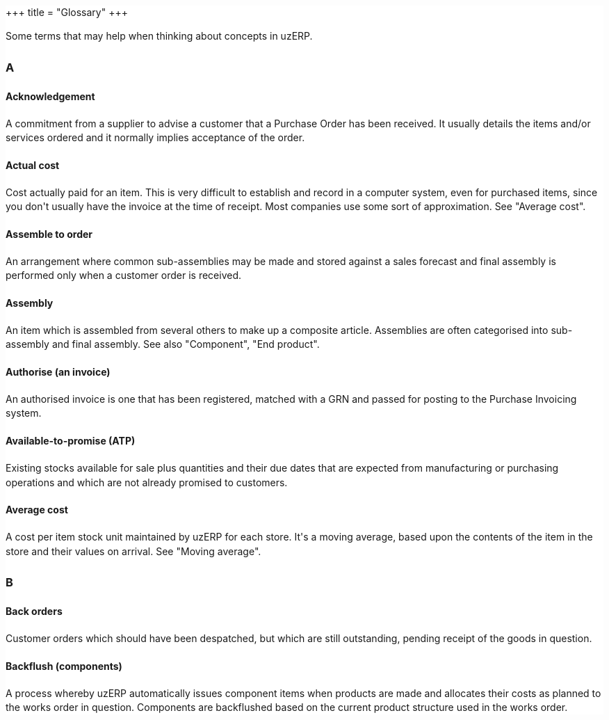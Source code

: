 +++
title = "Glossary"
+++

Some terms that may help when thinking about concepts in uzERP.

### A

#### Acknowledgement

A commitment from a supplier to advise a customer that a Purchase Order has been received. It usually details the items and/or services ordered and it normally implies acceptance of the order.

#### Actual cost

Cost actually paid for an item.  This is very difficult to establish and record in a computer system, even for purchased items, since you don't usually have the invoice at the time of receipt.  Most companies use some sort of approximation.  See "Average cost".

#### Assemble to order

An arrangement where common sub-assemblies may be made and stored against a sales forecast and final assembly is performed only when a customer order is received.

#### Assembly

An item which is assembled from several others to make up a composite article.  Assemblies are often categorised into sub-assembly and final assembly.  See also "Component", "End product".

#### Authorise (an invoice)

An authorised invoice is one that has been registered, matched with a GRN and passed for posting to the Purchase Invoicing system.

#### Available-to-promise (ATP)

Existing stocks available for sale plus quantities and their due dates that are expected from manufacturing or purchasing operations and which are not already promised to customers.

#### Average cost

A cost per item stock unit maintained by uzERP for each store.  It's a moving average, based upon the contents of the item in the store and their values on arrival.  See "Moving average".

### B

#### Back orders

Customer orders which should have been despatched, but which are still outstanding, pending receipt of the goods in question.

#### Backflush (components)

A process whereby uzERP automatically issues component items when products are made and allocates their costs as planned to the works order in question. Components are backflushed based on the current product structure used in the works order.
